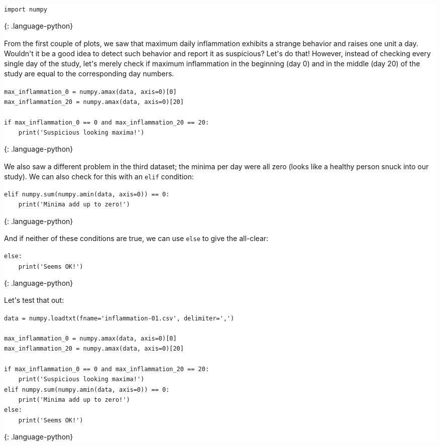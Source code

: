 ~~~
import numpy
~~~
{: .language-python}

From the first couple of plots, we saw that maximum daily inflammation exhibits
a strange behavior and raises one unit a day.
Wouldn't it be a good idea to detect such behavior and report it as suspicious?
Let's do that!
However, instead of checking every single day of the study, let's merely check
if maximum inflammation in the beginning (day 0) and in the middle (day 20) of
the study are equal to the corresponding day numbers.

~~~
max_inflammation_0 = numpy.amax(data, axis=0)[0]
max_inflammation_20 = numpy.amax(data, axis=0)[20]

if max_inflammation_0 == 0 and max_inflammation_20 == 20:
    print('Suspicious looking maxima!')
~~~
{: .language-python}

We also saw a different problem in the third dataset;
the minima per day were all zero (looks like a healthy person snuck into our study).
We can also check for this with an `elif` condition:

~~~
elif numpy.sum(numpy.amin(data, axis=0)) == 0:
    print('Minima add up to zero!')
~~~
{: .language-python}

And if neither of these conditions are true, we can use `else` to give the all-clear:

~~~
else:
    print('Seems OK!')
~~~
{: .language-python}

Let's test that out:

~~~
data = numpy.loadtxt(fname='inflammation-01.csv', delimiter=',')

max_inflammation_0 = numpy.amax(data, axis=0)[0]
max_inflammation_20 = numpy.amax(data, axis=0)[20]

if max_inflammation_0 == 0 and max_inflammation_20 == 20:
    print('Suspicious looking maxima!')
elif numpy.sum(numpy.amin(data, axis=0)) == 0:
    print('Minima add up to zero!')
else:
    print('Seems OK!')
~~~
{: .language-python}


[abs-function]: https://docs.python.org/3/library/functions.html#abs